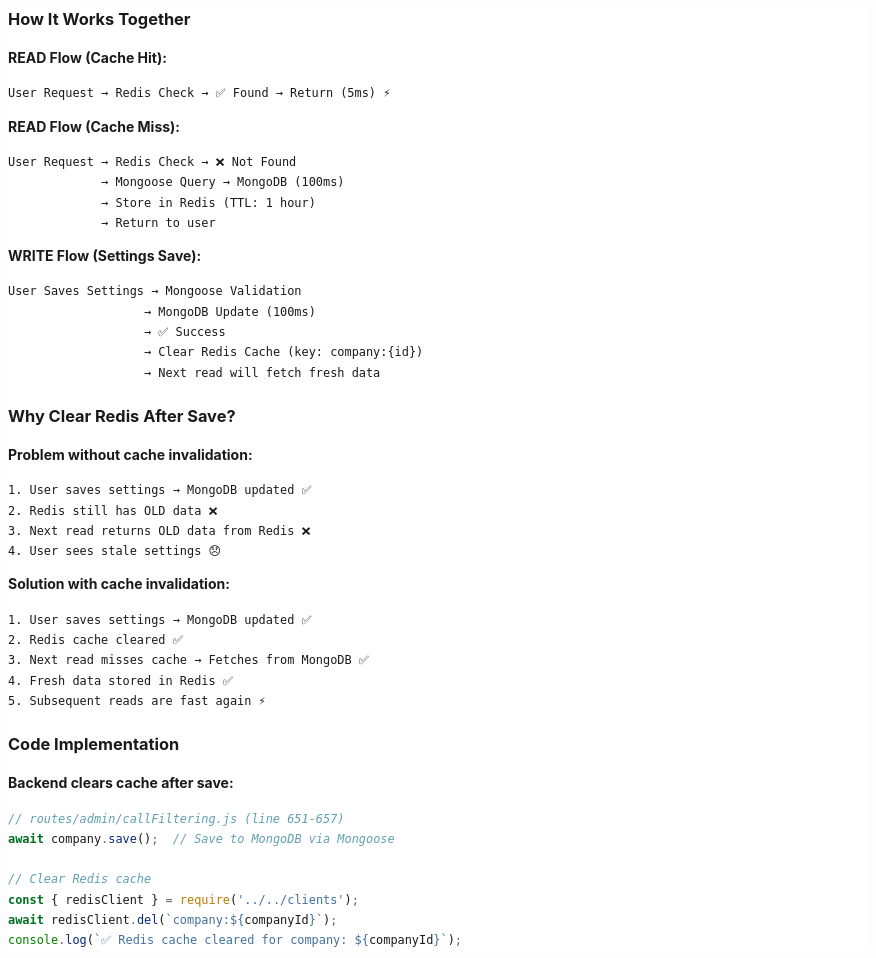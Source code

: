 ### **How It Works Together**

**READ Flow (Cache Hit):**
```
User Request → Redis Check → ✅ Found → Return (5ms) ⚡
```

**READ Flow (Cache Miss):**
```
User Request → Redis Check → ❌ Not Found
             → Mongoose Query → MongoDB (100ms)
             → Store in Redis (TTL: 1 hour)
             → Return to user
```

**WRITE Flow (Settings Save):**
```
User Saves Settings → Mongoose Validation
                   → MongoDB Update (100ms)
                   → ✅ Success
                   → Clear Redis Cache (key: company:{id})
                   → Next read will fetch fresh data
```

### **Why Clear Redis After Save?**

**Problem without cache invalidation:**
```
1. User saves settings → MongoDB updated ✅
2. Redis still has OLD data ❌
3. Next read returns OLD data from Redis ❌
4. User sees stale settings 😞
```

**Solution with cache invalidation:**
```
1. User saves settings → MongoDB updated ✅
2. Redis cache cleared ✅
3. Next read misses cache → Fetches from MongoDB ✅
4. Fresh data stored in Redis ✅
5. Subsequent reads are fast again ⚡
```

### **Code Implementation**

**Backend clears cache after save:**
```javascript
// routes/admin/callFiltering.js (line 651-657)
await company.save();  // Save to MongoDB via Mongoose

// Clear Redis cache
const { redisClient } = require('../../clients');
await redisClient.del(`company:${companyId}`);
console.log(`✅ Redis cache cleared for company: ${companyId}`);
```
